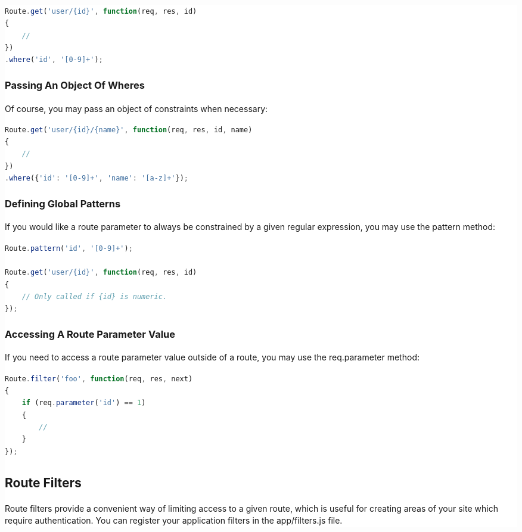 ```javascript
Route.get('user/{id}', function(req, res, id)
{
    //
})
.where('id', '[0-9]+');
```

### Passing An Object Of Wheres

Of course, you may pass an object of constraints when necessary:

```javascript
Route.get('user/{id}/{name}', function(req, res, id, name)
{
    //
})
.where({'id': '[0-9]+', 'name': '[a-z]+'});
```

### Defining Global Patterns

If you would like a route parameter to always be constrained by a given regular expression, you may use the pattern method:

```javascript
Route.pattern('id', '[0-9]+');

Route.get('user/{id}', function(req, res, id)
{
    // Only called if {id} is numeric.
});
```

### Accessing A Route Parameter Value

If you need to access a route parameter value outside of a route, you may use the req.parameter method:

```javascript
Route.filter('foo', function(req, res, next)
{
    if (req.parameter('id') == 1)
    {
        //
    }
});
```

## Route Filters

Route filters provide a convenient way of limiting access to a given route, which is useful for creating areas of your site which require authentication. You can register your application filters in the app/filters.js file.
